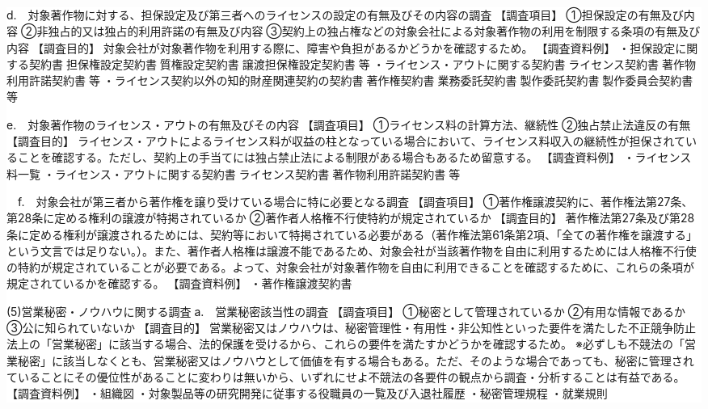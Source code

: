 d.　対象著作物に対する、担保設定及び第三者へのライセンスの設定の有無及びその内容の調査
【調査項目】
	①担保設定の有無及び内容
	②非独占的又は独占的利用許諾の有無及び内容
	③契約上の独占権などの対象会社による対象著作物の利用を制限する条項の有無及び内容
【調査目的】
	対象会社が対象著作物を利用する際に、障害や負担があるかどうかを確認するため。
【調査資料例】
	・担保設定に関する契約書
	担保権設定契約書
	質権設定契約書
	譲渡担保権設定契約書
	等
	・ライセンス・アウトに関する契約書
	ライセンス契約書
	著作物利用許諾契約書
	等
	・ライセンス契約以外の知的財産関連契約の契約書
	著作権契約書
	業務委託契約書
	製作委託契約書
	製作委員会契約書
	等

e.　対象著作物のライセンス・アウトの有無及びその内容
【調査項目】
	①ライセンス料の計算方法、継続性
	②独占禁止法違反の有無
【調査目的】
	ライセンス・アウトによるライセンス料が収益の柱となっている場合において、ライセンス料収入の継続性が担保されていることを確認する。ただし、契約上の手当てには独占禁止法による制限がある場合もあるため留意する。
【調査資料例】
	・ライセンス料一覧
	・ライセンス・アウトに関する契約書
	ライセンス契約書
	著作物利用許諾契約書
	等

　f.　対象会社が第三者から著作権を譲り受けている場合に特に必要となる調査
【調査項目】
	①著作権譲渡契約に、著作権法第27条、第28条に定める権利の譲渡が特掲されているか
	②著作者人格権不行使特約が規定されているか
【調査目的】
	著作権法第27条及び第28条に定める権利が譲渡されるためには、契約等において特掲されている必要がある（著作権法第61条第2項、「全ての著作権を譲渡する」という文言では足りない。）。また、著作者人格権は譲渡不能であるため、対象会社が当該著作物を自由に利用するためには人格権不行使の特約が規定されていることが必要である。よって、対象会社が対象著作物を自由に利用できることを確認するために、これらの条項が規定されているかを確認する。
【調査資料例】
	・著作権譲渡契約書


(5)営業秘密・ノウハウに関する調査
a.　営業秘密該当性の調査
【調査項目】
	①秘密として管理されているか
	②有用な情報であるか
	③公に知られていないか
【調査目的】
	営業秘密又はノウハウは、秘密管理性・有用性・非公知性といった要件を満たした不正競争防止法上の「営業秘密」に該当する場合、法的保護を受けるから、これらの要件を満たすかどうかを確認するため。
	※必ずしも不競法の「営業秘密」に該当しなくとも、営業秘密又はノウハウとして価値を有する場合もある。ただ、そのような場合であっても、秘密に管理されていることにその優位性があることに変わりは無いから、いずれにせよ不競法の各要件の観点から調査・分析することは有益である。
【調査資料例】
	・組織図
	・対象製品等の研究開発に従事する役職員の一覧及び入退社履歴
	・秘密管理規程
	・就業規則